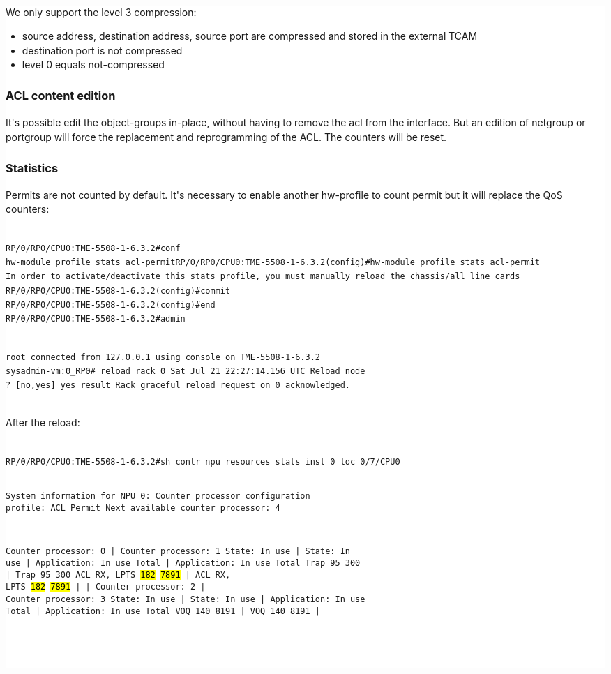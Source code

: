 We only support the level 3 compression:
- source address, destination address, source port are compressed and stored in the external TCAM
- destination port is not compressed
- level 0 equals not-compressed

### ACL content edition

It's possible edit the object-groups in-place, without having to remove the acl from the interface. But an edition of netgroup or portgroup will force the replacement and reprogramming of the ACL. The counters will be reset.

### Statistics

Permits are not counted by default. It's necessary to enable another hw-profile to count permit but it will replace the QoS counters:

<div class="highlighter-rouge">
<pre class="highlight">
<code>
RP/0/RP0/CPU0:TME-5508-1-6.3.2#conf
hw-module profile stats acl-permitRP/0/RP0/CPU0:TME-5508-1-6.3.2(config)#hw-module profile stats acl-permit
In order to activate/deactivate this stats profile, you must manually reload the chassis/all line cards
RP/0/RP0/CPU0:TME-5508-1-6.3.2(config)#commit
RP/0/RP0/CPU0:TME-5508-1-6.3.2(config)#end
RP/0/RP0/CPU0:TME-5508-1-6.3.2#admin

root connected from 127.0.0.1 using console on TME-5508-1-6.3.2
sysadmin-vm:0_RP0# reload rack 0
Sat Jul  21 22:27:14.156 UTC
Reload node ? [no,yes] yes
result Rack graceful reload request on 0 acknowledged.
</code>
</pre>
</div>

After the reload:

<div class="highlighter-rouge">
<pre class="highlight">
<code>
RP/0/RP0/CPU0:TME-5508-1-6.3.2#sh contr npu resources stats inst 0 loc 0/7/CPU0

System information for NPU 0:
  Counter processor configuration profile: ACL Permit
  Next available counter processor:        4

Counter processor: 0                        | Counter processor: 1
  State: In use                             |   State: In use
                                            |
  Application:              In use   Total  |   Application:              In use   Total
    Trap                        95     300  |     Trap                        95     300
    ACL RX, LPTS               <mark>182</mark>    <mark>7891</mark>  |     ACL RX, LPTS               <mark>182</mark>    <mark>7891</mark>
                                            |
                                            |
Counter processor: 2                        | Counter processor: 3
  State: In use                             |   State: In use
                                            |
  Application:              In use   Total  |   Application:              In use   Total
    VOQ                        140    8191  |     VOQ                        140    8191
                                            |